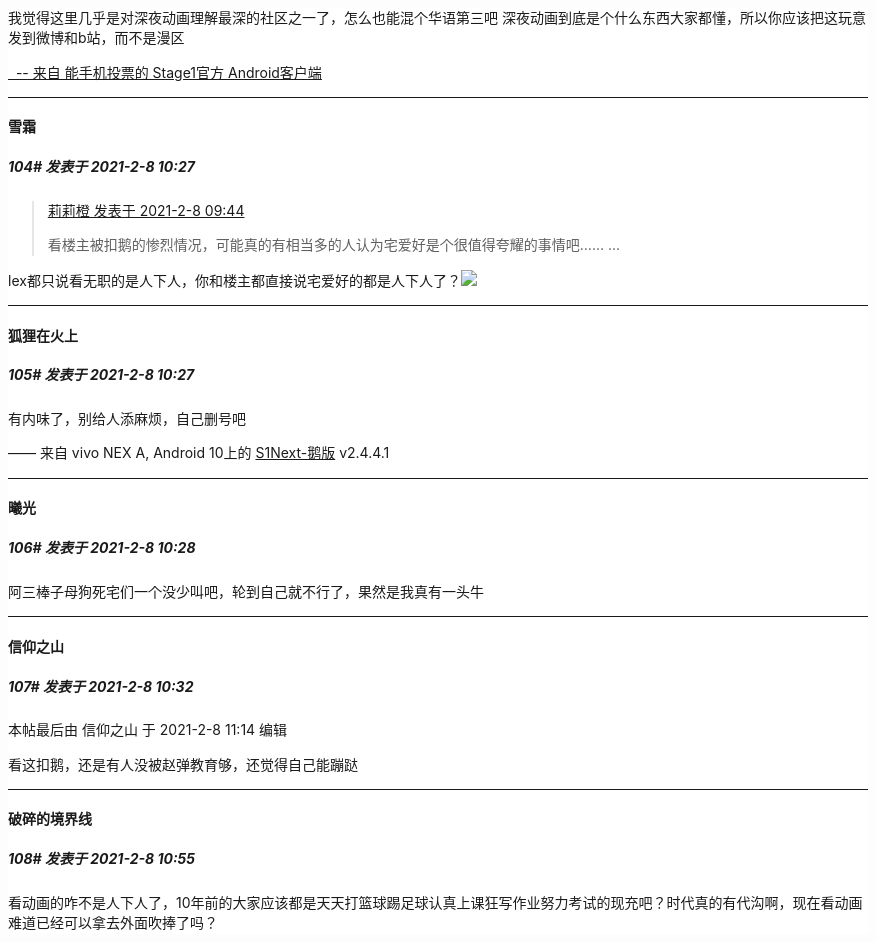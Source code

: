 
我觉得这里几乎是对深夜动画理解最深的社区之一了，怎么也能混个华语第三吧
深夜动画到底是个什么东西大家都懂，所以你应该把这玩意发到微博和b站，而不是漫区

[  -- 来自 能手机投票的 Stage1官方 Android客户端](https://www.coolapk.com/apk/140634)


-----

####  雪霜  
##### 104#       发表于 2021-2-8 10:27


<blockquote><a href="httphttps://bbs.saraba1st.com/2b/forum.php?mod=redirect&amp;goto=findpost&amp;pid=50274397&amp;ptid=1986835" target="_blank">莉莉橙 发表于 2021-2-8 09:44</a>

看楼主被扣鹅的惨烈情况，可能真的有相当多的人认为宅爱好是个很值得夸耀的事情吧…… ...</blockquote>
lex都只说看无职的是人下人，你和楼主都直接说宅爱好的都是人下人了？<img src="https://static.saraba1st.com/image/smiley/face2017/192.png" referrerpolicy="no-referrer">


-----

####  狐狸在火上  
##### 105#       发表于 2021-2-8 10:27


有内味了，别给人添麻烦，自己删号吧

—— 来自 vivo NEX A, Android 10上的 [S1Next-鹅版](https://github.com/ykrank/S1-Next/releases) v2.4.4.1


-----

####  曦光  
##### 106#       发表于 2021-2-8 10:28


阿三棒子母狗死宅们一个没少叫吧，轮到自己就不行了，果然是我真有一头牛


-----

####  信仰之山  
##### 107#       发表于 2021-2-8 10:32


 本帖最后由 信仰之山 于 2021-2-8 11:14 编辑 

看这扣鹅，还是有人没被赵弹教育够，还觉得自己能蹦跶


-----

####  破碎的境界线  
##### 108#       发表于 2021-2-8 10:55


看动画的咋不是人下人了，10年前的大家应该都是天天打篮球踢足球认真上课狂写作业努力考试的现充吧？时代真的有代沟啊，现在看动画难道已经可以拿去外面吹捧了吗？

